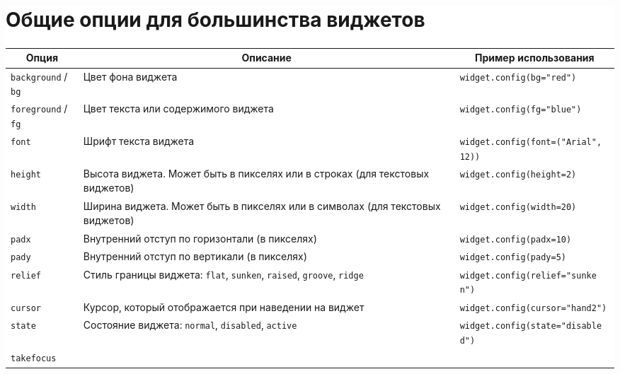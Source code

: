 <h1>Общие опции для большинства виджетов</h1>
<table>
<thead>
<tr>
<th>Опция</th>
<th>Описание</th>
<th>Пример использования</th>
</tr>
</thead>
<tbody>
<tr>
<td><code>background</code> / <code>bg</code></td>
<td>Цвет фона виджета</td>
<td><code>widget.config(bg="red")</code></td>
</tr>
<tr>
<td><code>foreground</code> / <code>fg</code></td>
<td>Цвет текста или содержимого виджета</td>
<td><code>widget.config(fg="blue")</code></td>
</tr>
<tr>
<td><code>font</code></td>
<td>Шрифт текста виджета</td>
<td><code>widget.config(font=("Arial", 12))</code></td>
</tr>
<tr>
<td><code>height</code></td>
<td>Высота виджета. Может быть в пикселях или в строках (для текстовых виджетов)</td>
<td><code>widget.config(height=2)</code></td>
</tr>
<tr>
<td><code>width</code></td>
<td>Ширина виджета. Может быть в пикселях или в символах (для текстовых виджетов)</td>
<td><code>widget.config(width=20)</code></td>
</tr>
<tr>
<td><code>padx</code></td>
<td>Внутренний отступ по горизонтали (в пикселях)</td>
<td><code>widget.config(padx=10)</code></td>
</tr>
<tr>
<td><code>pady</code></td>
<td>Внутренний отступ по вертикали (в пикселях)</td>
<td><code>widget.config(pady=5)</code></td>
</tr>
<tr>
<td><code>relief</code></td>
<td>Стиль границы виджета: <code>flat</code>, <code>sunken</code>, <code>raised</code>, <code>groove</code>, <code>ridge</code></td>
<td><code>widget.config(relief="sunken")</code></td>
</tr>
<tr>
<td><code>cursor</code></td>
<td>Курсор, который отображается при наведении на виджет</td>
<td><code>widget.config(cursor="hand2")</code></td>
</tr>
<tr>
<td><code>state</code></td>
<td>Состояние виджета: <code>normal</code>, <code>disabled</code>, <code>active</code></td>
<td><code>widget.config(state="disabled")</code></td>
</tr>
<tr>
<td><code>takefocus</code></td>